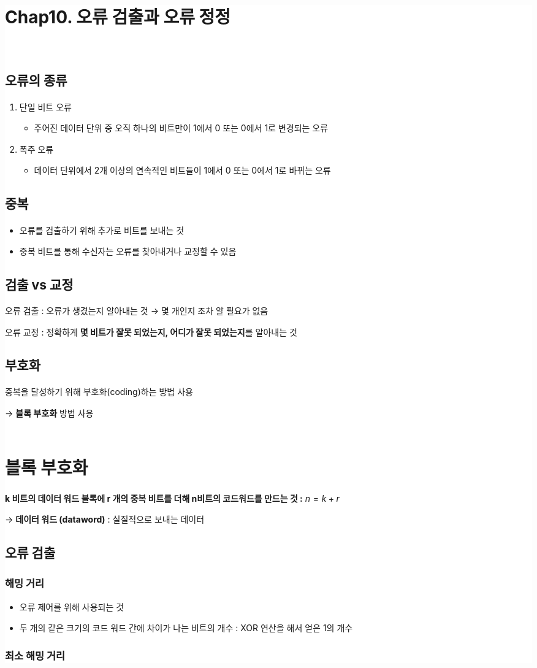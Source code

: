 # Chap10. 오류 검출과 오류 정정
<br>

## 오류의 종류

1. 단일 비트 오류
    
    - 주어진 데이터 단위 중 오직 하나의 비트만이 1에서 0 또는 0에서 1로 변경되는 오류
    
2. 폭주 오류
    
    - 데이터 단위에서 2개 이상의 연속적인 비트들이 1에서 0 또는 0에서 1로 바뀌는 오류
    

## 중복

- 오류를 검출하기 위해 추가로 비트를 보내는 것

- 중복 비트를 통해 수신자는 오류를 찾아내거나 교정할 수 있음

## 검출 vs 교정

오류 검출 : 오류가 생겼는지 알아내는 것 → 몇 개인지 조차 알 필요가 없음

오류 교정 : 정확하게 **몇 비트가 잘못 되었는지, 어디가 잘못 되었는지**를 알아내는 것

## 부호화

중복을 달성하기 위해 부호화(coding)하는 방법 사용

→ **블록 부호화** 방법 사용
<br>
<br>


# 블록 부호화

**k 비트의 데이터 워드 블록에 r 개의 중복 비트를 더해 n비트의 코드워드를 만드는 것 :** $n = k+r$

→ **데이터 워드 (dataword)** : 실질적으로 보내는 데이터
<br>

## 오류 검출


### 해밍 거리

- 오류 제어를 위해 사용되는 것

- 두 개의 같은 크기의 코드 워드 간에 차이가 나는 비트의 개수 : XOR 연산을 해서 얻은 1의 개수

### 최소 해밍 거리
